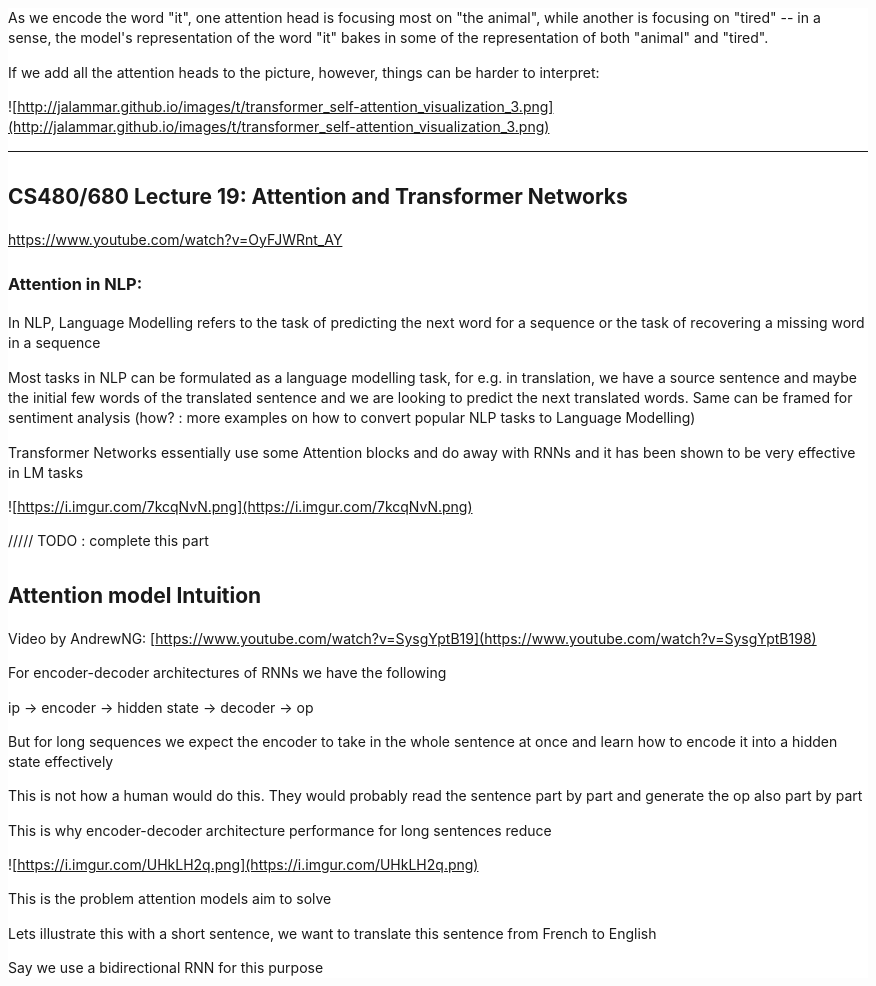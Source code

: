 As we encode the word "it", one attention head is focusing most on "the animal", while another is focusing on "tired" -- in a sense, the model's representation of the word "it" bakes in some of the representation of both "animal" and "tired".

If we add all the attention heads to the picture, however, things can be harder to interpret:

![http://jalammar.github.io/images/t/transformer_self-attention_visualization_3.png](http://jalammar.github.io/images/t/transformer_self-attention_visualization_3.png)

---

## CS480/680 Lecture 19: Attention and Transformer Networks

https://www.youtube.com/watch?v=OyFJWRnt_AY

### Attention in NLP:

In NLP, Language Modelling refers to the task of predicting the next word for a sequence or the task of recovering a missing word in a sequence

Most tasks in NLP can be formulated as a language modelling task, for e.g. in translation, we have a source sentence and maybe the initial few words of the translated sentence and we are looking to predict the next translated words. Same can be framed for sentiment analysis (how? : more examples on how to convert popular NLP tasks to Language Modelling)

Transformer Networks essentially use some Attention blocks and do away with RNNs and it has been shown to be very effective in LM tasks

![https://i.imgur.com/7kcqNvN.png](https://i.imgur.com/7kcqNvN.png)

///// TODO : complete this part

## Attention model Intuition

Video by AndrewNG: [https://www.youtube.com/watch?v=SysgYptB19](https://www.youtube.com/watch?v=SysgYptB198)

For encoder-decoder architectures of RNNs we have the following

ip → encoder → hidden state → decoder → op

But for long sequences we expect the encoder to take in the whole sentence at once and learn how to encode it into a hidden state effectively

This is not how a human would do this. They would probably read the sentence part by part and generate the op also part by part

This is why encoder-decoder architecture performance for long sentences reduce

![https://i.imgur.com/UHkLH2q.png](https://i.imgur.com/UHkLH2q.png)

This is the problem attention models aim to solve

Lets illustrate this with a short sentence, we want to translate this sentence from French to English

Say we use a bidirectional RNN for this purpose
